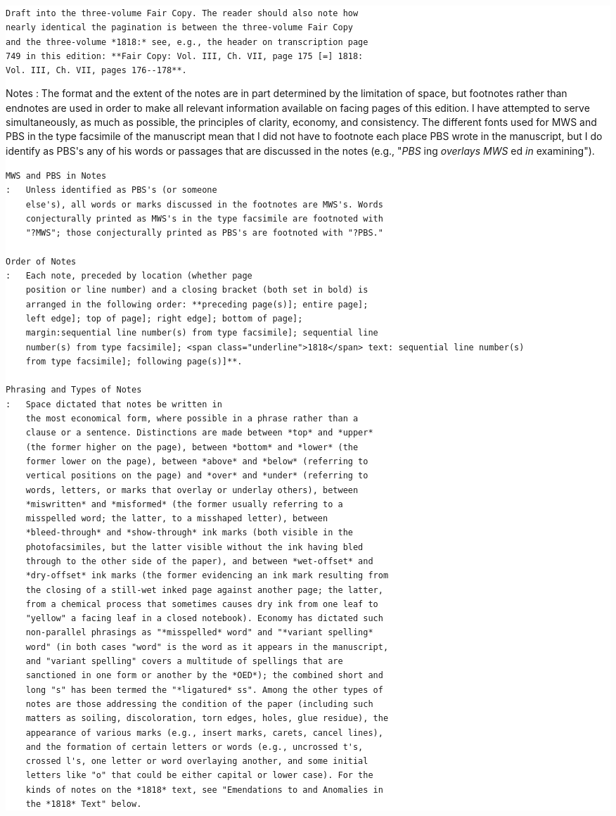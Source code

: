     Draft into the three-volume Fair Copy. The reader should also note how
    nearly identical the pagination is between the three-volume Fair Copy
    and the three-volume *1818:* see, e.g., the header on transcription page
    749 in this edition: **Fair Copy: Vol. III, Ch. VII, page 175 [=] 1818:
    Vol. III, Ch. VII, pages 176--178**.

Notes
:   The format and the extent of the notes are in part determined
    by the limitation of space, but footnotes rather than endnotes are used
    in order to make all relevant information available on facing pages of
    this edition. I have attempted to serve simultaneously, as much as
    possible, the principles of clarity, economy, and consistency. The
    different fonts used for MWS and PBS in the type facsimile of the
    manuscript mean that I did not have to footnote each place PBS wrote in
    the manuscript, but I do identify as PBS's any of his words or passages
    that are discussed in the notes (e.g., "*PBS* ing *overlays MWS* ed *in*
    examining").

    MWS and PBS in Notes
    :   Unless identified as PBS's (or someone
        else's), all words or marks discussed in the footnotes are MWS's. Words
        conjecturally printed as MWS's in the type facsimile are footnoted with
        "?MWS"; those conjecturally printed as PBS's are footnoted with "?PBS."

    Order of Notes
    :   Each note, preceded by location (whether page
        position or line number) and a closing bracket (both set in bold) is
        arranged in the following order: **preceding page(s)]; entire page];
        left edge]; top of page]; right edge]; bottom of page];
        margin:sequential line number(s) from type facsimile]; sequential line
        number(s) from type facsimile]; <span class="underline">1818</span> text: sequential line number(s)
        from type facsimile]; following page(s)]**.

    Phrasing and Types of Notes
    :   Space dictated that notes be written in
        the most economical form, where possible in a phrase rather than a
        clause or a sentence. Distinctions are made between *top* and *upper*
        (the former higher on the page), between *bottom* and *lower* (the
        former lower on the page), between *above* and *below* (referring to
        vertical positions on the page) and *over* and *under* (referring to
        words, letters, or marks that overlay or underlay others), between
        *miswritten* and *misformed* (the former usually referring to a
        misspelled word; the latter, to a misshaped letter), between
        *bleed-through* and *show-through* ink marks (both visible in the
        photofacsimiles, but the latter visible without the ink having bled
        through to the other side of the paper), and between *wet-offset* and
        *dry-offset* ink marks (the former evidencing an ink mark resulting from
        the closing of a still-wet inked page against another page; the latter,
        from a chemical process that sometimes causes dry ink from one leaf to
        "yellow" a facing leaf in a closed notebook). Economy has dictated such
        non-parallel phrasings as "*misspelled* word" and "*variant spelling*
        word" (in both cases "word" is the word as it appears in the manuscript,
        and "variant spelling" covers a multitude of spellings that are
        sanctioned in one form or another by the *OED*); the combined short and
        long "s" has been termed the "*ligatured* ss". Among the other types of
        notes are those addressing the condition of the paper (including such
        matters as soiling, discoloration, torn edges, holes, glue residue), the
        appearance of various marks (e.g., insert marks, carets, cancel lines),
        and the formation of certain letters or words (e.g., uncrossed t's,
        crossed l's, one letter or word overlaying another, and some initial
        letters like "o" that could be either capital or lower case). For the
        kinds of notes on the *1818* text, see "Emendations to and Anomalies in
        the *1818* Text" below.
